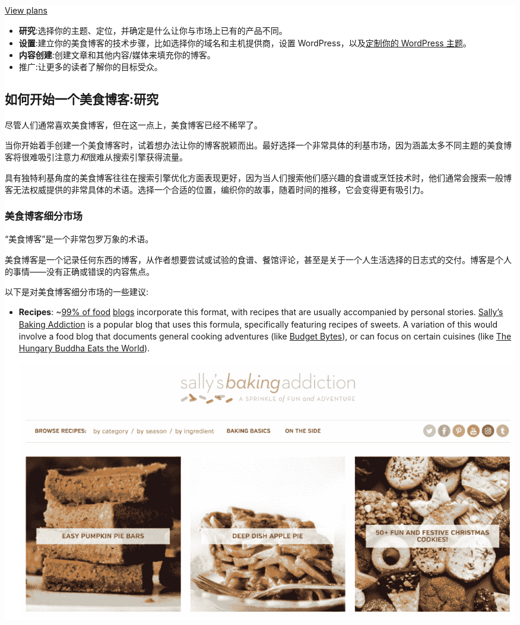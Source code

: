 [View plans](https://kinsta.com/plans/)

*   **研究**:选择你的主题、定位，并确定是什么让你与市场上已有的产品不同。
*   **设置**:建立你的美食博客的技术步骤，比如选择你的域名和主机提供商，设置 WordPress，以及[定制你的 WordPress 主题](https://kinsta.com/blog/how-to-customize-wordpress-theme/)。
*   **内容创建**:创建文章和其他内容/媒体来填充你的博客。
*   推广:让更多的读者了解你的目标受众。

## 如何开始一个美食博客:研究

尽管人们通常喜欢美食博客，但在这一点上，美食博客已经不稀罕了。

当你开始着手创建一个美食博客时，试着想办法让你的博客脱颖而出。最好选择一个非常具体的利基市场，因为涵盖太多不同主题的美食博客将很难吸引注意力*和*很难从搜索引擎获得流量。

具有独特利基角度的美食博客往往在搜索引擎优化方面表现更好，因为当人们搜索他们感兴趣的食谱或烹饪技术时，他们通常会搜索一般博客无法权威提供的非常具体的术语。选择一个合适的位置，编织你的故事，随着时间的推移，它会变得更有吸引力。

### 美食博客细分市场

“美食博客”是一个非常包罗万象的术语。

美食博客是一个记录任何东西的博客，从作者想要尝试或试验的食谱、餐馆评论，甚至是关于一个人生活选择的日志式的交付。博客是个人的事情——没有正确或错误的内容焦点。

以下是对美食博客细分市场的一些建议:

*   **Recipes**: ~[99% of food](http://www.amateurgourmet.com/2013/01/10-food-blog-posts-thatll-get-you-traffic.html) [blogs](http://www.amateurgourmet.com/2013/01/10-food-blog-posts-thatll-get-you-traffic.html) incorporate this format, with recipes that are usually accompanied by personal stories. [Sally’s Baking Addiction](https://sallysbakingaddiction.com/) is a popular blog that uses this formula, specifically featuring recipes of sweets. A variation of this would involve a food blog that documents general cooking adventures (like [Budget Bytes](https://www.budgetbytes.com/)), or can focus on certain cuisines (like [The Hungary Buddha Eats the World](http://thehungarybuddha.com/)).

    ![Food blog example](img/a1abaecb7014e9f07c4c9837fc1841fe.png "Food blog example")
